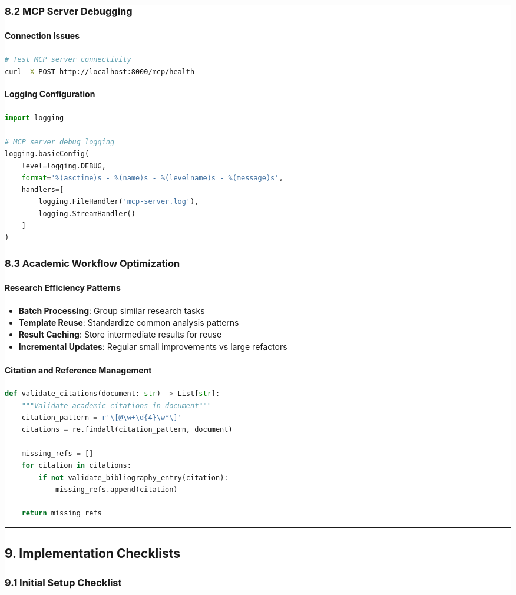 ### 8.2 MCP Server Debugging

#### Connection Issues
```bash
# Test MCP server connectivity
curl -X POST http://localhost:8000/mcp/health
```

#### Logging Configuration
```python
import logging

# MCP server debug logging
logging.basicConfig(
    level=logging.DEBUG,
    format='%(asctime)s - %(name)s - %(levelname)s - %(message)s',
    handlers=[
        logging.FileHandler('mcp-server.log'),
        logging.StreamHandler()
    ]
)
```

### 8.3 Academic Workflow Optimization

#### Research Efficiency Patterns
- **Batch Processing**: Group similar research tasks
- **Template Reuse**: Standardize common analysis patterns
- **Result Caching**: Store intermediate results for reuse
- **Incremental Updates**: Regular small improvements vs large refactors

#### Citation and Reference Management
```python
def validate_citations(document: str) -> List[str]:
    """Validate academic citations in document"""
    citation_pattern = r'\[@\w+\d{4}\w*\]'
    citations = re.findall(citation_pattern, document)
    
    missing_refs = []
    for citation in citations:
        if not validate_bibliography_entry(citation):
            missing_refs.append(citation)
    
    return missing_refs
```

---

## 9. Implementation Checklists

### 9.1 Initial Setup Checklist
